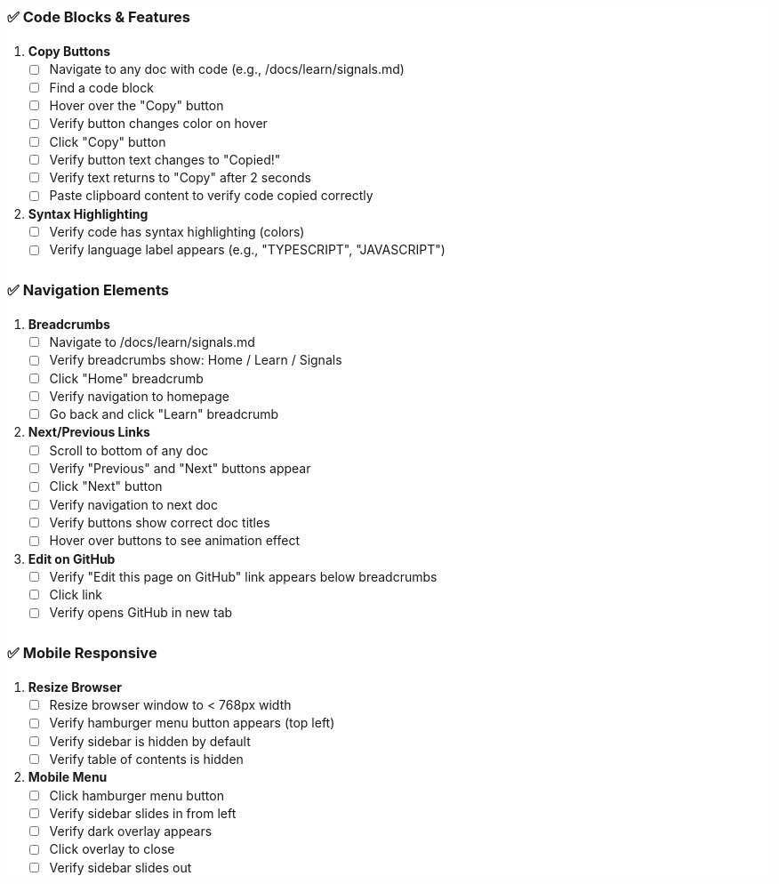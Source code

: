 ### ✅ Code Blocks & Features

1. **Copy Buttons**
   - [ ] Navigate to any doc with code (e.g., /docs/learn/signals.md)
   - [ ] Find a code block
   - [ ] Hover over the "Copy" button
   - [ ] Verify button changes color on hover
   - [ ] Click "Copy" button
   - [ ] Verify button text changes to "Copied!"
   - [ ] Verify text returns to "Copy" after 2 seconds
   - [ ] Paste clipboard content to verify code copied correctly

2. **Syntax Highlighting**
   - [ ] Verify code has syntax highlighting (colors)
   - [ ] Verify language label appears (e.g., "TYPESCRIPT", "JAVASCRIPT")

### ✅ Navigation Elements

1. **Breadcrumbs**
   - [ ] Navigate to /docs/learn/signals.md
   - [ ] Verify breadcrumbs show: Home / Learn / Signals
   - [ ] Click "Home" breadcrumb
   - [ ] Verify navigation to homepage
   - [ ] Go back and click "Learn" breadcrumb

2. **Next/Previous Links**
   - [ ] Scroll to bottom of any doc
   - [ ] Verify "Previous" and "Next" buttons appear
   - [ ] Click "Next" button
   - [ ] Verify navigation to next doc
   - [ ] Verify buttons show correct doc titles
   - [ ] Hover over buttons to see animation effect

3. **Edit on GitHub**
   - [ ] Verify "Edit this page on GitHub" link appears below breadcrumbs
   - [ ] Click link
   - [ ] Verify opens GitHub in new tab

### ✅ Mobile Responsive

1. **Resize Browser**
   - [ ] Resize browser window to < 768px width
   - [ ] Verify hamburger menu button appears (top left)
   - [ ] Verify sidebar is hidden by default
   - [ ] Verify table of contents is hidden

2. **Mobile Menu**
   - [ ] Click hamburger menu button
   - [ ] Verify sidebar slides in from left
   - [ ] Verify dark overlay appears
   - [ ] Click overlay to close
   - [ ] Verify sidebar slides out
